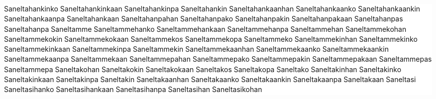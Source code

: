 Saneltahankinko
Saneltahankinkaan
Saneltahankinpa
Saneltahankin
Saneltahankaanhan
Saneltahankaanko
Saneltahankaankin
Saneltahankaanpa
Saneltahankaan
Saneltahanpahan
Saneltahanpako
Saneltahanpakin
Saneltahanpakaan
Saneltahanpas
Saneltahanpa
Saneltamme
Saneltammehanko
Saneltammehankaan
Saneltammehanpa
Saneltammehan
Saneltammekohan
Saneltammekokin
Saneltammekokaan
Saneltammekos
Saneltammekopa
Saneltammeko
Saneltammekinhan
Saneltammekinko
Saneltammekinkaan
Saneltammekinpa
Saneltammekin
Saneltammekaanhan
Saneltammekaanko
Saneltammekaankin
Saneltammekaanpa
Saneltammekaan
Saneltammepahan
Saneltammepako
Saneltammepakin
Saneltammepakaan
Saneltammepas
Saneltammepa
Saneltakohan
Saneltakokin
Saneltakokaan
Saneltakos
Saneltakopa
Saneltako
Saneltakinhan
Saneltakinko
Saneltakinkaan
Saneltakinpa
Saneltakin
Saneltakaanhan
Saneltakaanko
Saneltakaankin
Saneltakaanpa
Saneltakaan
Saneltasi
Saneltasihanko
Saneltasihankaan
Saneltasihanpa
Saneltasihan
Saneltasikohan